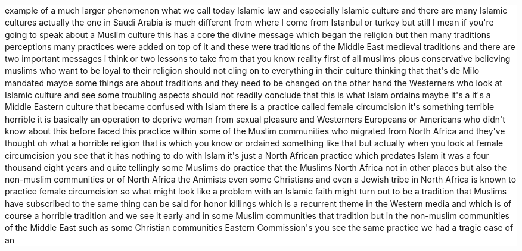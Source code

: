 example of a much larger phenomenon what
we call today Islamic law and especially
Islamic culture and there are many
Islamic cultures actually the one in
Saudi Arabia is much different from
where I come from Istanbul or turkey but
still I mean if you&#39;re going to speak
about a Muslim culture this has a core
the divine message which began the
religion but then many traditions
perceptions many practices were added on
top of it and these were traditions of
the Middle East medieval traditions and
there are two important messages i think
or two lessons to take from that you
know reality first of all muslims pious
conservative believing muslims who want
to be loyal to their religion should not
cling on to everything in their culture
thinking that that&#39;s de Milo mandated
maybe some things are about traditions
and they need to be changed on the other
hand the Westerners who look at Islamic
culture and see some troubling aspects
should not readily conclude that this is
what Islam ordains maybe it&#39;s a it&#39;s a
Middle Eastern culture that became
confused with Islam there is a practice
called female circumcision it&#39;s
something terrible horrible it is
basically an operation to deprive woman
from sexual pleasure and Westerners
Europeans or Americans who didn&#39;t know
about this before faced this practice
within some of the Muslim communities
who migrated from North Africa and
they&#39;ve thought oh what a horrible
religion that is which you know or
ordained something like that but
actually when you look at female
circumcision you see that it has nothing
to do with Islam it&#39;s just a North
African practice which predates Islam it
was a four thousand eight years and
quite tellingly some Muslims do practice
that the Muslims
North Africa not in other places but
also the non-muslim communities or of
North Africa the Animists even some
Christians and even a Jewish tribe in
North Africa is known to practice female
circumcision so what might look like a
problem with an Islamic faith might turn
out to be a tradition that Muslims have
subscribed to the same thing can be said
for honor killings which is a recurrent
theme in the Western media and which is
of course a horrible tradition and we
see it early and in some Muslim
communities that tradition but in the
non-muslim communities of the Middle
East such as some Christian communities
Eastern Commission&#39;s you see the same
practice we had a tragic case of an